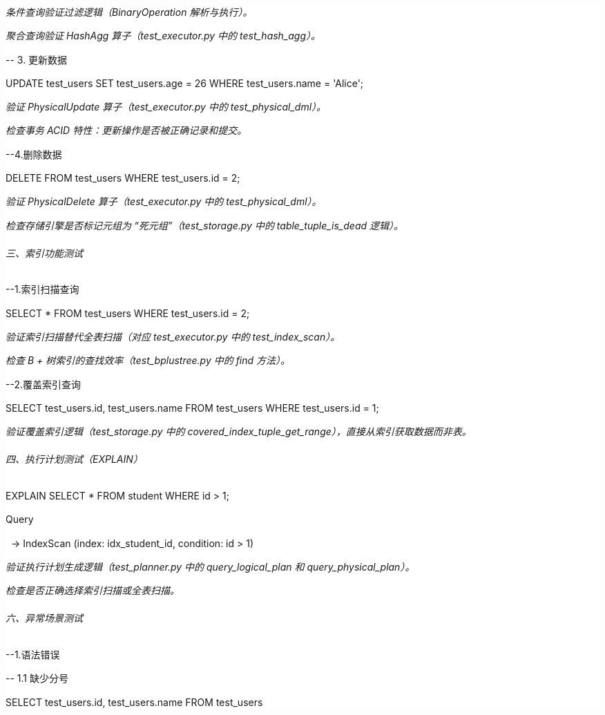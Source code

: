 *条件查询验证过滤逻辑（BinaryOperation 解析与执行）。*

*聚合查询验证 HashAgg 算子（test\_executor.py 中的 test\_hash\_agg）。*



-- 3. 更新数据

UPDATE test\_users SET test\_users.age = 26 WHERE test\_users.name = 'Alice';

*验证 PhysicalUpdate 算子（test\_executor.py 中的 test\_physical\_dml）。*

*检查事务 ACID 特性：更新操作是否被正确记录和提交。*



--4.删除数据

DELETE FROM test\_users WHERE test\_users.id = 2;

*验证 PhysicalDelete 算子（test\_executor.py 中的 test\_physical\_dml）。*

*检查存储引擎是否标记元组为 “死元组”（test\_storage.py 中的 table\_tuple\_is\_dead 逻辑）。*



###### 三、索引功能测试

--1.索引扫描查询

SELECT \* FROM test\_users WHERE test\_users.id = 2;

*验证索引扫描替代全表扫描（对应 test\_executor.py 中的 test\_index\_scan）。*

*检查 B + 树索引的查找效率（test\_bplustree.py 中的 find 方法）。*



--2.覆盖索引查询

SELECT test\_users.id, test\_users.name FROM test\_users WHERE test\_users.id = 1;

*验证覆盖索引逻辑（test\_storage.py 中的 covered\_index\_tuple\_get\_range），直接从索引获取数据而非表。*



###### 四、执行计划测试（EXPLAIN）

EXPLAIN SELECT \* FROM student WHERE id > 1;

Query

&nbsp; -> IndexScan (index: idx\_student\_id, condition: id > 1)

*验证执行计划生成逻辑（test\_planner.py 中的 query\_logical\_plan 和 query\_physical\_plan）。*

*检查是否正确选择索引扫描或全表扫描。*



###### 六、异常场景测试

--1.语法错误

-- 1.1 缺少分号

SELECT test\_users.id, test\_users.name FROM test\_users
